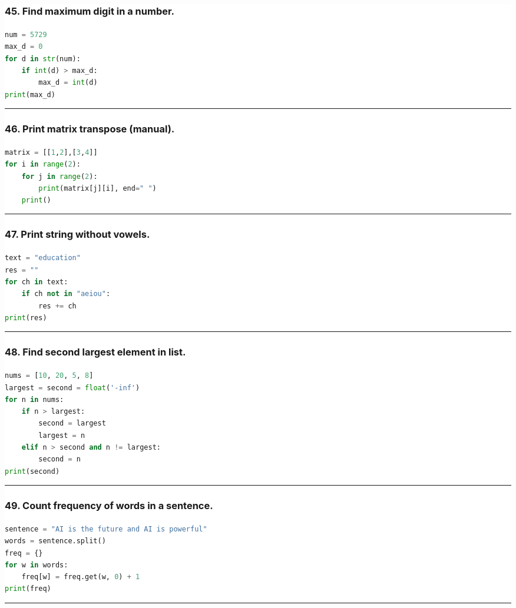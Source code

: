 
### 45. Find maximum digit in a number.
```python
num = 5729
max_d = 0
for d in str(num):
    if int(d) > max_d:
        max_d = int(d)
print(max_d)
```

---

### 46. Print matrix transpose (manual).
```python
matrix = [[1,2],[3,4]]
for i in range(2):
    for j in range(2):
        print(matrix[j][i], end=" ")
    print()
```

---

### 47. Print string without vowels.
```python
text = "education"
res = ""
for ch in text:
    if ch not in "aeiou":
        res += ch
print(res)
```

---

### 48. Find second largest element in list.
```python
nums = [10, 20, 5, 8]
largest = second = float('-inf')
for n in nums:
    if n > largest:
        second = largest
        largest = n
    elif n > second and n != largest:
        second = n
print(second)
```

---

### 49. Count frequency of words in a sentence.
```python
sentence = "AI is the future and AI is powerful"
words = sentence.split()
freq = {}
for w in words:
    freq[w] = freq.get(w, 0) + 1
print(freq)
```

---